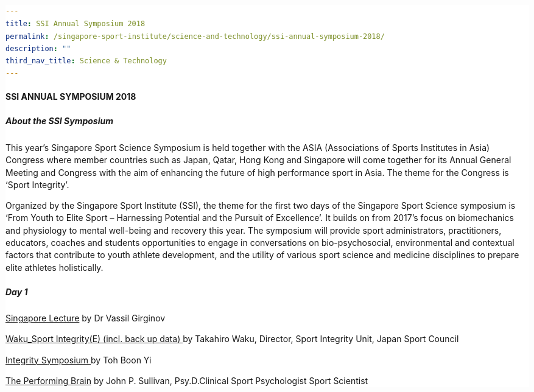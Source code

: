 ```yaml
---
title: SSI Annual Symposium 2018
permalink: /singapore-sport-institute/science-and-technology/ssi-annual-symposium-2018/
description: ""
third_nav_title: Science & Technology
---
```


#### **SSI ANNUAL SYMPOSIUM 2018**

##### **About the SSI Symposium**

This year’s Singapore Sport Science Symposium is held together with the ASIA (Associations of Sports Institutes in Asia) Congress where member countries such as Japan, Qatar, Hong Kong and Singapore will come together for its Annual General Meeting and Congress with the aim of enhancing the future of high performance sport in Asia. The theme for the Congress is ‘Sport Integrity’.

Organized by the Singapore Sport Institute (SSI), the theme for the first two days of the Singapore Sport Science symposium is ‘From Youth to Elite Sport – Harnessing Potential and the Pursuit of Excellence’. It builds on from 2017’s focus on biomechanics and physiology to mental well-being and recovery this year. The symposium will provide sport administrators, practitioners, educators, coaches and students opportunities to engage in conversations on bio-psychosocial, environmental and contextual factors that contribute to youth athlete development, and the utility of various sport science and medicine disciplines to prepare elite athletes holistically.

##### **Day 1**
<iframe width="560" height="315" src="https://www.youtube.com/embed/SmwlEs5l2uY" title="YouTube video player" frameborder="0" allow="accelerometer; autoplay; clipboard-write; encrypted-media; gyroscope; picture-in-picture; web-share" allowfullscreen></iframe>

[Singapore Lecture](/files/Our%20Work/Singapore%20Sports%20Institute/Science%20and%20Technology/SSI%20Annual%20Symposium%202018/Day%201/1-1_Vassil_Girginov_-_Singapore_Lecture.pdf)
by Dr Vassil Girginov

<iframe width="560" height="315" src="https://www.youtube.com/embed/biHtbAtnOj8" title="YouTube video player" frameborder="0" allow="accelerometer; autoplay; clipboard-write; encrypted-media; gyroscope; picture-in-picture; web-share" allowfullscreen></iframe>

[Waku_Sport Integrity(E) (incl. back up data) ](/files/Our%20Work/Singapore%20Sports%20Institute/Science%20and%20Technology/SSI%20Annual%20Symposium%202018/Day%201/12WakuSport_IntegrityE_ver8_incl_back_up_data.pdf)
by Takahiro Waku, Director, Sport Integrity Unit, Japan Sport Council

[Integrity Symposium ](/files/Our%20Work/Singapore%20Sports%20Institute/Science%20and%20Technology/SSI%20Annual%20Symposium%202018/Day%201/1-3_Toh_Boon_Yi_-_Integrity_Symposium_2018Oct_-_TBY_D1_P1.pdf)
by Toh Boon Yi

<iframe width="560" height="315" src="https://www.youtube.com/embed/UCjcqeAVD_k" title="YouTube video player" frameborder="0" allow="accelerometer; autoplay; clipboard-write; encrypted-media; gyroscope; picture-in-picture; web-share" allowfullscreen></iframe>

[The Performing Brain](/files/Our%20Work/Singapore%20Sports%20Institute/Science%20and%20Technology/SSI%20Annual%20Symposium%202018/Day%201/1-4__The_Performing_Brain.pdf)
by John P. Sullivan, Psy.D.Clinical Sport Psychologist Sport Scientist
